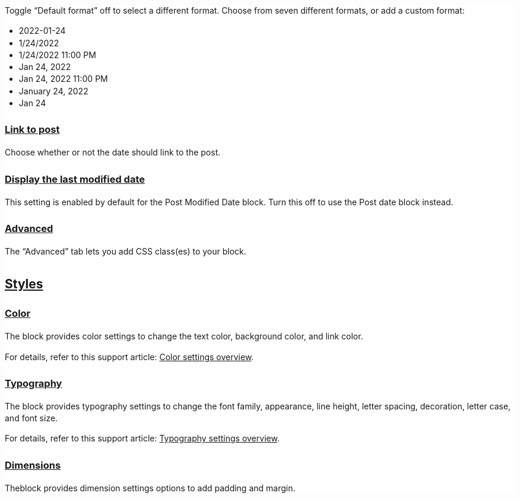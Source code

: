 Toggle “Default format” off to select a different format. Choose from seven different formats, or add a custom format:

- 2022-01-24
- 1/24/2022
- 1/24/2022 11:00 PM
- Jan 24, 2022
- Jan 24, 2022 11:00 PM
- January 24, 2022
- Jan 24

### [Link to post](https://wordpress.org/documentation/article/post-modified-date-block/\#link-to-post)

Choose whether or not the date should link to the post.

### [Display the last modified date](https://wordpress.org/documentation/article/post-modified-date-block/\#display-the-last-modified-date)

This setting is enabled by default for the Post Modified Date block. Turn this off to use the Post date block instead.

### [Advanced](https://wordpress.org/documentation/article/post-modified-date-block/\#advanced)

The “Advanced” tab lets you add CSS class(es) to your block.

## [Styles](https://wordpress.org/documentation/article/post-modified-date-block/\#styles)

### [Color](https://wordpress.org/documentation/article/post-modified-date-block/\#color)

The block provides color settings to change the text color, background color, and link color.

For details, refer to this support article: [Color settings overview](https://wordpress.org/documentation/article/colors-settings-overview/).

### [Typography](https://wordpress.org/documentation/article/post-modified-date-block/\#typography)

The block provides typography settings to change the font family, appearance, line height, letter spacing, decoration, letter case, and font size.

For details, refer to this support article: [Typography settings overview](https://wordpress.org/documentation/article/typography-settings-overview/).

### [Dimensions](https://wordpress.org/documentation/article/post-modified-date-block/\#dimensions)

Theblock provides dimension settings options to add padding and margin.
